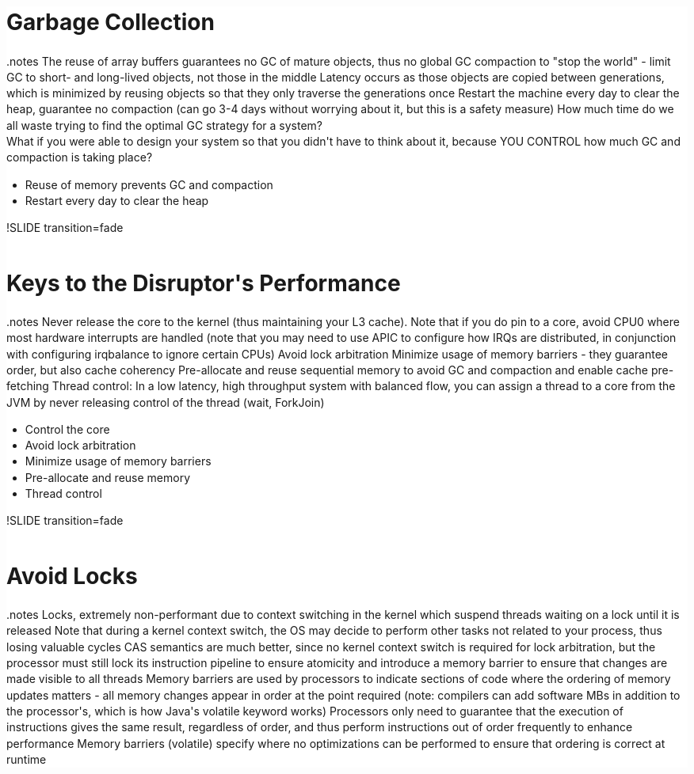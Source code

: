 # Garbage Collection
.notes The reuse of array buffers guarantees no GC of mature objects, thus no global GC compaction to "stop the world" - limit GC to short- and long-lived objects, not those in the middle
Latency occurs as those objects are copied between generations, which is minimized by reusing objects so that they only traverse the generations once
Restart the machine every day to clear the heap, guarantee no compaction (can go 3-4 days without worrying about it, but this is a safety measure)
How much time do we all waste trying to find the optimal GC strategy for a system?  
What if you were able to design your system so that you didn't have to think about it, because YOU CONTROL how much GC and compaction is taking place?

* Reuse of memory prevents GC and compaction
* Restart every day to clear the heap

!SLIDE transition=fade

# Keys to the Disruptor's Performance
.notes Never release the core to the kernel (thus maintaining your L3 cache).  Note that if you do pin to a core, avoid CPU0 where most hardware interrupts are handled (note that you may need to use APIC to configure how IRQs are distributed, in conjunction with configuring irqbalance to ignore certain CPUs)
Avoid lock arbitration 
Minimize usage of memory barriers - they guarantee order, but also cache coherency
Pre-allocate and reuse sequential memory to avoid GC and compaction and enable cache pre-fetching
Thread control: In a low latency, high throughput system with balanced flow, you can assign a thread to a core from the JVM by never releasing control of the thread (wait, ForkJoin)

* Control the core
* Avoid lock arbitration 
* Minimize usage of memory barriers
* Pre-allocate and reuse memory
* Thread control

!SLIDE transition=fade

# Avoid Locks
.notes Locks, extremely non-performant due to context switching in the kernel which suspend threads waiting on a lock until it is released
Note that during a kernel context switch, the OS may decide to perform other tasks not related to your process, thus losing valuable cycles
CAS semantics are much better, since no kernel context switch is required for lock arbitration, but the processor must still lock its instruction pipeline to ensure atomicity and introduce a memory barrier to ensure that changes are made visible to all threads
Memory barriers are used by processors to indicate sections of code where the ordering of memory updates matters - all memory changes appear in order at the point required (note: compilers can add software MBs in addition to the processor's, which is how Java's volatile keyword works)
Processors only need to guarantee that the execution of instructions gives the same result, regardless of order, and thus perform instructions out of order frequently to enhance performance
Memory barriers (volatile) specify where no optimizations can be performed to ensure that ordering is correct at runtime
